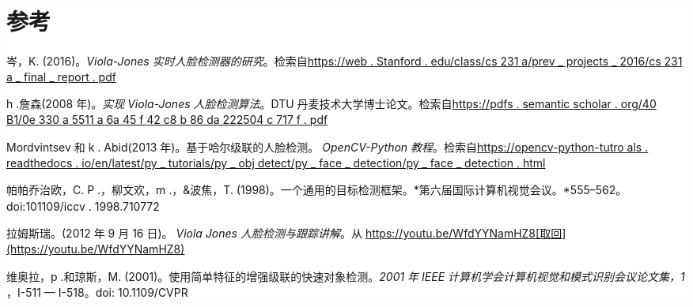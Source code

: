 # 参考

岑，K. (2016)。*Viola-Jones 实时人脸检测器的研究*。检索自[https://web . Stanford . edu/class/cs 231 a/prev _ projects _ 2016/cs 231 a _ final _ report . pdf](https://web.stanford.edu/class/cs231a/prev_projects_2016/cs231a_final_report.pdf)

h .詹森(2008 年)。*实现 Viola-Jones 人脸检测算法*。DTU 丹麦技术大学博士论文。检索自[https://pdfs . semantic scholar . org/40 B1/0e 330 a 5511 a 6a 45 f 42 c8 b 86 da 222504 c 717 f . pdf](https://pdfs.semanticscholar.org/40b1/0e330a5511a6a45f42c8b86da222504c717f.pdf)

Mordvintsev 和 k . Abid(2013 年)。基于哈尔级联的人脸检测。 *OpenCV-Python 教程*。检索自[https://opencv-python-tutro als . readthedocs . io/en/latest/py _ tutorials/py _ obj detect/py _ face _ detection/py _ face _ detection . html](https://opencv-python-tutroals.readthedocs.io/en/latest/py_tutorials/py_objdetect/py_face_detection/py_face_detection.html)

帕帕乔治欧，C. P .，柳文欢，m .，&波焦，T. (1998)。一个通用的目标检测框架。*第六届国际计算机视觉会议。*555–562。doi:101109/iccv . 1998.710772

拉姆斯瑞。(2012 年 9 月 16 日)。 *Viola Jones 人脸检测与跟踪讲解*。从 https://youtu.be/WfdYYNamHZ8[取回](https://youtu.be/WfdYYNamHZ8)

维奥拉，p .和琼斯，M. (2001)。使用简单特征的增强级联的快速对象检测。*2001 年 IEEE 计算机学会计算机视觉和模式识别会议论文集，1* ，I-511 — I-518。doi: 10.1109/CVPR